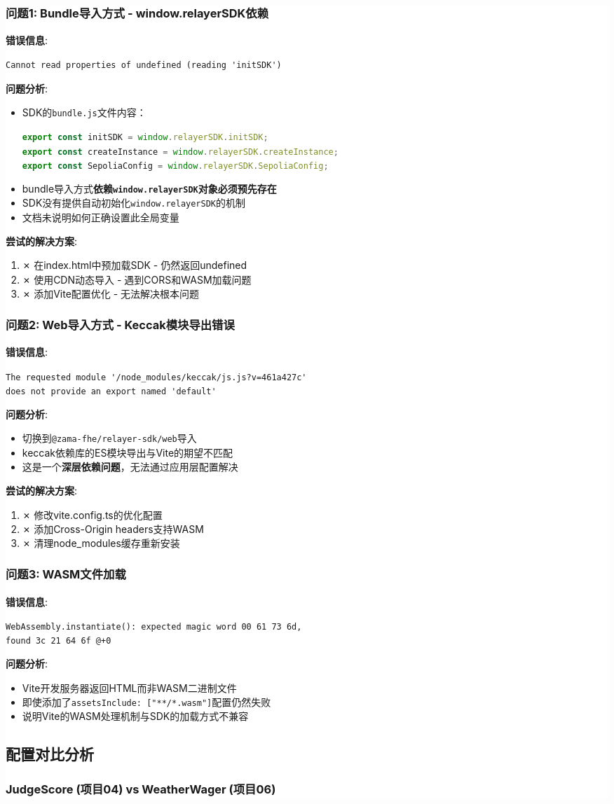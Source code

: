 ### 问题1: Bundle导入方式 - window.relayerSDK依赖
**错误信息**:
```
Cannot read properties of undefined (reading 'initSDK')
```

**问题分析**:
- SDK的`bundle.js`文件内容：
  ```javascript
  export const initSDK = window.relayerSDK.initSDK;
  export const createInstance = window.relayerSDK.createInstance;
  export const SepoliaConfig = window.relayerSDK.SepoliaConfig;
  ```
- bundle导入方式**依赖`window.relayerSDK`对象必须预先存在**
- SDK没有提供自动初始化`window.relayerSDK`的机制
- 文档未说明如何正确设置此全局变量

**尝试的解决方案**:
1. ✗ 在index.html中预加载SDK - 仍然返回undefined
2. ✗ 使用CDN动态导入 - 遇到CORS和WASM加载问题
3. ✗ 添加Vite配置优化 - 无法解决根本问题

### 问题2: Web导入方式 - Keccak模块导出错误
**错误信息**:
```
The requested module '/node_modules/keccak/js.js?v=461a427c'
does not provide an export named 'default'
```

**问题分析**:
- 切换到`@zama-fhe/relayer-sdk/web`导入
- keccak依赖库的ES模块导出与Vite的期望不匹配
- 这是一个**深层依赖问题**，无法通过应用层配置解决

**尝试的解决方案**:
1. ✗ 修改vite.config.ts的优化配置
2. ✗ 添加Cross-Origin headers支持WASM
3. ✗ 清理node_modules缓存重新安装

### 问题3: WASM文件加载
**错误信息**:
```
WebAssembly.instantiate(): expected magic word 00 61 73 6d,
found 3c 21 64 6f @+0
```

**问题分析**:
- Vite开发服务器返回HTML而非WASM二进制文件
- 即使添加了`assetsInclude: ["**/*.wasm"]`配置仍然失败
- 说明Vite的WASM处理机制与SDK的加载方式不兼容

## 配置对比分析

### JudgeScore (项目04) vs WeatherWager (项目06)
